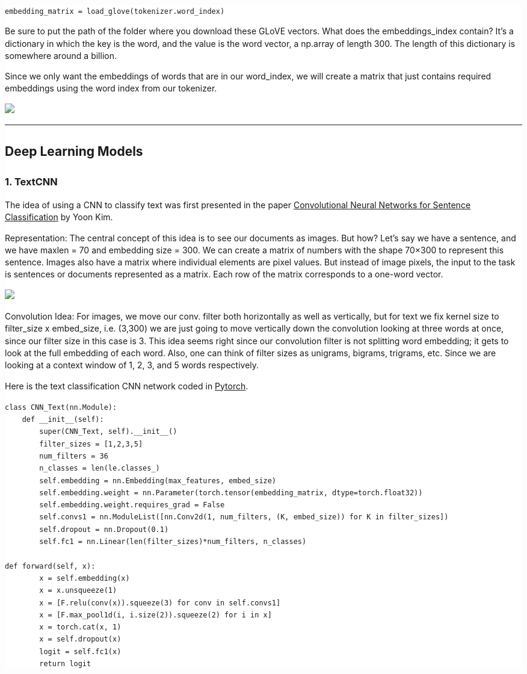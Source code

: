     embedding_matrix = load_glove(tokenizer.word_index)

Be sure to put the path of the folder where you download these GLoVE vectors. What does the embeddings_index contain? It’s a dictionary in which the key is the word, and the value is the word vector, a np.array of length 300. The length of this dictionary is somewhere around a billion.

Since we only want the embeddings of words that are in our word_index, we will create a matrix that just contains required embeddings using the word index from our tokenizer.

![](/images/multitextclass/6.png)

---

## Deep Learning Models

### 1. TextCNN

The idea of using a CNN to classify text was first presented in the paper [Convolutional Neural Networks for Sentence Classification](https://www.aclweb.org/anthology/D14-1181) by Yoon Kim.

Representation: The central concept of this idea is to see our documents as images. But how? Let’s say we have a sentence, and we have maxlen = 70 and embedding size = 300. We can create a matrix of numbers with the shape 70×300 to represent this sentence. Images also have a matrix where individual elements are pixel values. But instead of image pixels, the input to the task is sentences or documents represented as a matrix. Each row of the matrix corresponds to a one-word vector.

![](/images/multitextclass/7.png)

Convolution Idea: For images, we move our conv. filter both horizontally as well as vertically, but for text we fix kernel size to filter_size x embed_size, i.e. (3,300) we are just going to move vertically down the convolution looking at three words at once, since our filter size in this case is 3. This idea seems right since our convolution filter is not splitting word embedding; it gets to look at the full embedding of each word. Also, one can think of filter sizes as unigrams, bigrams, trigrams, etc. Since we are looking at a context window of 1, 2, 3, and 5 words respectively.

Here is the text classification CNN network coded in [Pytorch](https://towardsdatascience.com/moving-from-keras-to-pytorch-f0d4fff4ce79%EF%BF%BD).

    class CNN_Text(nn.Module):
        def __init__(self):
            super(CNN_Text, self).__init__()
            filter_sizes = [1,2,3,5]
            num_filters = 36
            n_classes = len(le.classes_)
            self.embedding = nn.Embedding(max_features, embed_size)
            self.embedding.weight = nn.Parameter(torch.tensor(embedding_matrix, dtype=torch.float32))
            self.embedding.weight.requires_grad = False
            self.convs1 = nn.ModuleList([nn.Conv2d(1, num_filters, (K, embed_size)) for K in filter_sizes])
            self.dropout = nn.Dropout(0.1)
            self.fc1 = nn.Linear(len(filter_sizes)*num_filters, n_classes)

    def forward(self, x):
            x = self.embedding(x)
            x = x.unsqueeze(1)
            x = [F.relu(conv(x)).squeeze(3) for conv in self.convs1]
            x = [F.max_pool1d(i, i.size(2)).squeeze(2) for i in x]
            x = torch.cat(x, 1)
            x = self.dropout(x)
            logit = self.fc1(x)
            return logit
